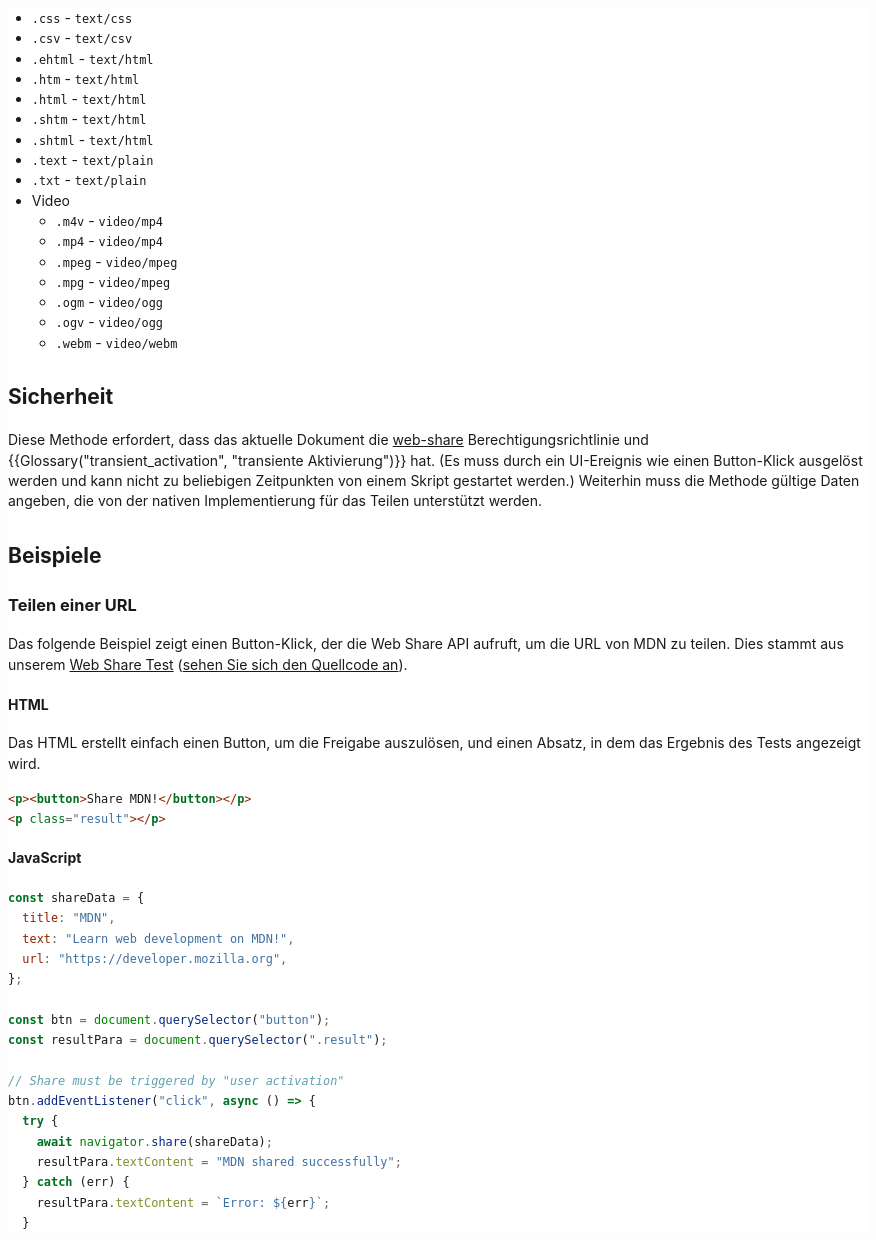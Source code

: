   - `.css` - `text/css`
  - `.csv` - `text/csv`
  - `.ehtml` - `text/html`
  - `.htm` - `text/html`
  - `.html` - `text/html`
  - `.shtm` - `text/html`
  - `.shtml` - `text/html`
  - `.text` - `text/plain`
  - `.txt` - `text/plain`
- Video
  - `.m4v` - `video/mp4`
  - `.mp4` - `video/mp4`
  - `.mpeg` - `video/mpeg`
  - `.mpg` - `video/mpeg`
  - `.ogm` - `video/ogg`
  - `.ogv` - `video/ogg`
  - `.webm` - `video/webm`

## Sicherheit

Diese Methode erfordert, dass das aktuelle Dokument die [web-share](/de/docs/Web/HTTP/Headers/Permissions-Policy/web-share) Berechtigungsrichtlinie und {{Glossary("transient_activation", "transiente Aktivierung")}} hat. (Es muss durch ein UI-Ereignis wie einen Button-Klick ausgelöst werden und kann nicht zu beliebigen Zeitpunkten von einem Skript gestartet werden.) Weiterhin muss die Methode gültige Daten angeben, die von der nativen Implementierung für das Teilen unterstützt werden.

## Beispiele

### Teilen einer URL

Das folgende Beispiel zeigt einen Button-Klick, der die Web Share API aufruft, um die URL von MDN zu teilen.
Dies stammt aus unserem [Web Share Test](https://mdn.github.io/dom-examples/web-share/) ([sehen Sie sich den Quellcode an](https://github.com/mdn/dom-examples/blob/main/web-share/index.html)).

#### HTML

Das HTML erstellt einfach einen Button, um die Freigabe auszulösen, und einen Absatz, in dem das Ergebnis des Tests angezeigt wird.

```html
<p><button>Share MDN!</button></p>
<p class="result"></p>
```

#### JavaScript

```js
const shareData = {
  title: "MDN",
  text: "Learn web development on MDN!",
  url: "https://developer.mozilla.org",
};

const btn = document.querySelector("button");
const resultPara = document.querySelector(".result");

// Share must be triggered by "user activation"
btn.addEventListener("click", async () => {
  try {
    await navigator.share(shareData);
    resultPara.textContent = "MDN shared successfully";
  } catch (err) {
    resultPara.textContent = `Error: ${err}`;
  }
```